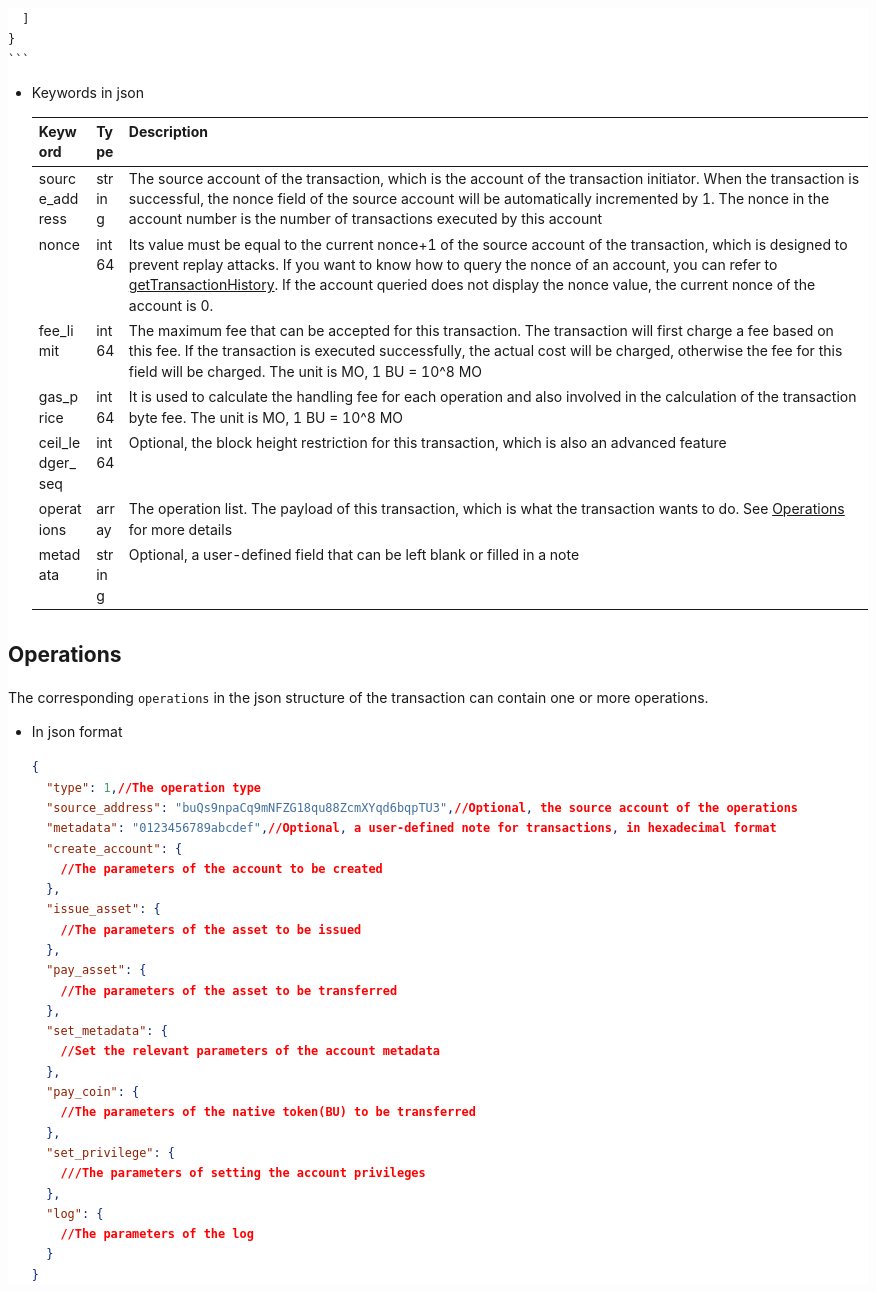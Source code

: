       ]
    }
    ```

- Keywords in json

    | Keyword          | Type   | Description                                                     |
    | --------------- | ------ | ------------------------------------------------------------ |
    | source_address  | string | The source account of the transaction, which is the account of the transaction initiator. When the transaction is successful, the nonce field of the source account will be automatically incremented by 1. The nonce in the account number is the number of transactions executed by this account   |
    | nonce           | int64  | Its value must be equal to the current nonce+1 of the source account of the transaction, which is designed to prevent replay attacks. If you want to know how to query the nonce of an account, you can refer to [getTransactionHistory](#gettransactionhistory). If the account queried does not display the nonce value, the current nonce of the account is 0. |
    | fee_limit       | int64  | The maximum fee that can be accepted for this transaction. The transaction will first charge a fee based on this fee. If the transaction is executed successfully, the actual cost will be charged, otherwise the fee for this field will be charged. The unit is MO, 1 BU = 10^8 MO |
    | gas_price       | int64  | It is used to calculate the handling fee for each operation and also involved in the calculation of the transaction byte fee. The unit is MO, 1 BU = 10^8 MO |
    | ceil_ledger_seq | int64  | Optional, the block height restriction for this transaction, which is also an advanced feature             |
    | operations      | array  | The operation list. The payload of this transaction, which is what the transaction wants to do. See [Operations](#operations) for more details |
    | metadata        | string | Optional, a user-defined field that can be left blank or filled in a note                   |



## Operations

The corresponding `operations` in the json structure of the transaction can contain one or more operations.

- In json format
    ```json
    {
      "type": 1,//The operation type
      "source_address": "buQs9npaCq9mNFZG18qu88ZcmXYqd6bqpTU3",//Optional, the source account of the operations 
      "metadata": "0123456789abcdef",//Optional, a user-defined note for transactions, in hexadecimal format
      "create_account": {
        //The parameters of the account to be created
      },
      "issue_asset": {
        //The parameters of the asset to be issued
      },
      "pay_asset": {
        //The parameters of the asset to be transferred
      },
      "set_metadata": {
        //Set the relevant parameters of the account metadata
      },
      "pay_coin": {
        //The parameters of the native token(BU) to be transferred
      },
      "set_privilege": {
        ///The parameters of setting the account privileges
      },
      "log": {
        //The parameters of the log
      }
    }
    ```
